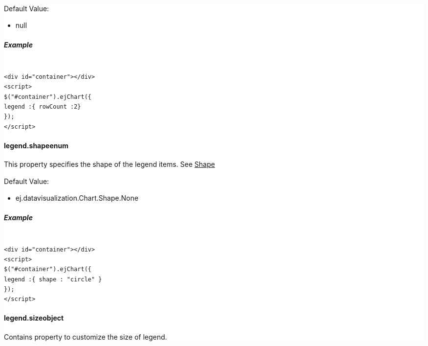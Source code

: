 
Default Value:



* null




##### Example

<pre class="prettyprint">
<code> 
&lt;div id="container"&gt;&lt;/div&gt; 
&lt;script&gt;
$("#container").ejChart({
legend :{ rowCount :2}                    
});
&lt;/script&gt; </code>
</pre>



#### legend.shape<span class="type-signature type enum">enum</span>




This property specifies the shape of the legend items. See <a href="global.html#Shape">Shape</a>


Default Value:



* ej.datavisualization.Chart.Shape.None




##### Example

<pre class="prettyprint">
<code> 
&lt;div id="container"&gt;&lt;/div&gt; 
&lt;script&gt;
$("#container").ejChart({
legend :{ shape : "circle" }                      
});
&lt;/script&gt;  </code>
</pre>



#### legend.size<span class="type-signature type object">object</span>




Contains property to customize the size of legend.

